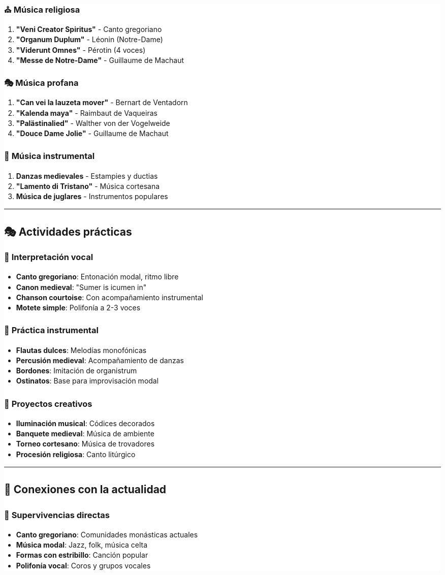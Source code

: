 ### ⛪ **Música religiosa**
1. **"Veni Creator Spiritus"** - Canto gregoriano
2. **"Organum Duplum"** - Léonin (Notre-Dame)
3. **"Viderunt Omnes"** - Pérotin (4 voces)
4. **"Messe de Notre-Dame"** - Guillaume de Machaut

### 🎭 **Música profana**
1. **"Can vei la lauzeta mover"** - Bernart de Ventadorn
2. **"Kalenda maya"** - Raimbaut de Vaqueiras
3. **"Palästinalied"** - Walther von der Vogelweide
4. **"Douce Dame Jolie"** - Guillaume de Machaut

### 🎸 **Música instrumental**
1. **Danzas medievales** - Estampies y ductias
2. **"Lamento di Tristano"** - Música cortesana
3. **Música de juglares** - Instrumentos populares

---

## 🎭 Actividades prácticas

### 🎵 **Interpretación vocal**
- **Canto gregoriano**: Entonación modal, ritmo libre
- **Canon medieval**: "Sumer is icumen in"
- **Chanson courtoise**: Con acompañamiento instrumental
- **Motete simple**: Polifonía a 2-3 voces

### 🎸 **Práctica instrumental**
- **Flautas dulces**: Melodías monofónicas
- **Percusión medieval**: Acompañamiento de danzas
- **Bordones**: Imitación de organistrum
- **Ostinatos**: Base para improvisación modal

### 🎨 **Proyectos creativos**
- **Iluminación musical**: Códices decorados
- **Banquete medieval**: Música de ambiente
- **Torneo cortesano**: Música de trovadores
- **Procesión religiosa**: Canto litúrgico

---

## 🔗 Conexiones con la actualidad

### 🎵 **Supervivencias directas**
- **Canto gregoriano**: Comunidades monásticas actuales
- **Música modal**: Jazz, folk, música celta
- **Formas con estribillo**: Canción popular
- **Polifonía vocal**: Coros y grupos vocales
